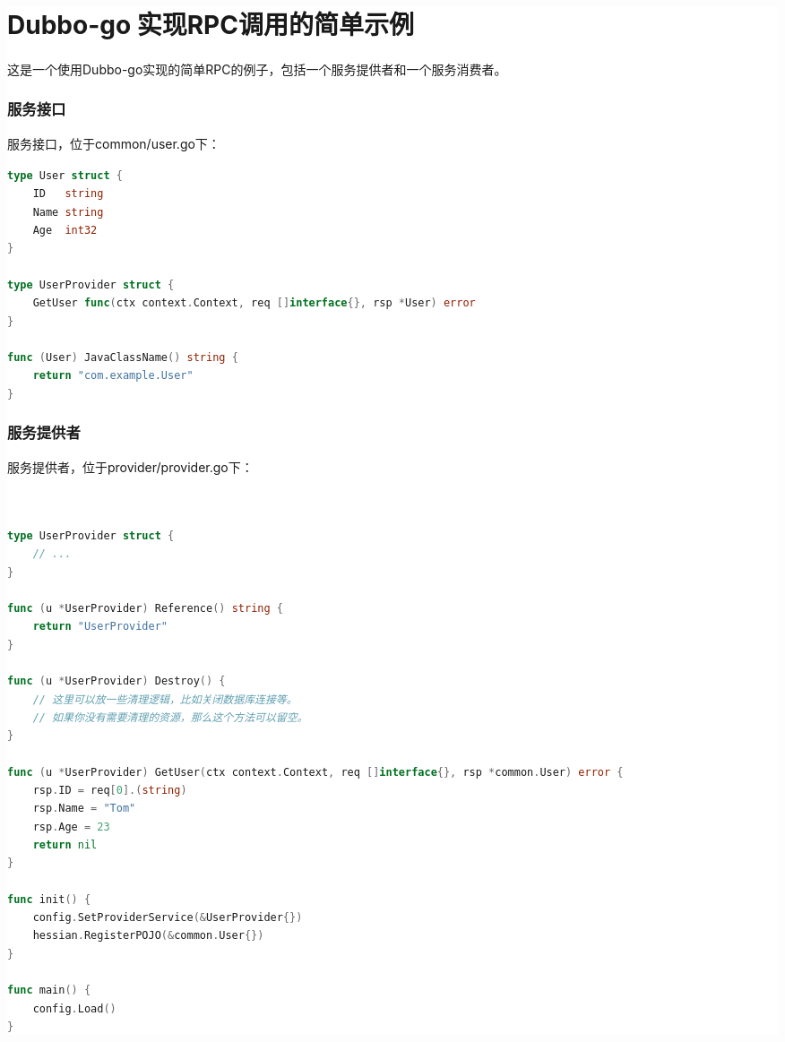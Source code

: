 # Dubbo-go 实现RPC调用的简单示例

这是一个使用Dubbo-go实现的简单RPC的例子，包括一个服务提供者和一个服务消费者。

### 服务接口
服务接口，位于common/user.go下：

```go
type User struct {
	ID   string
	Name string
	Age  int32
}

type UserProvider struct {
	GetUser func(ctx context.Context, req []interface{}, rsp *User) error
}

func (User) JavaClassName() string {
	return "com.example.User"
}

```

### 服务提供者
服务提供者，位于provider/provider.go下：

```go


type UserProvider struct {
	// ...
}

func (u *UserProvider) Reference() string {
	return "UserProvider"
}

func (u *UserProvider) Destroy() {
	// 这里可以放一些清理逻辑，比如关闭数据库连接等。
	// 如果你没有需要清理的资源，那么这个方法可以留空。
}

func (u *UserProvider) GetUser(ctx context.Context, req []interface{}, rsp *common.User) error {
	rsp.ID = req[0].(string)
	rsp.Name = "Tom"
	rsp.Age = 23
	return nil
}

func init() {
	config.SetProviderService(&UserProvider{})
	hessian.RegisterPOJO(&common.User{})
}

func main() {
	config.Load()
}
```
